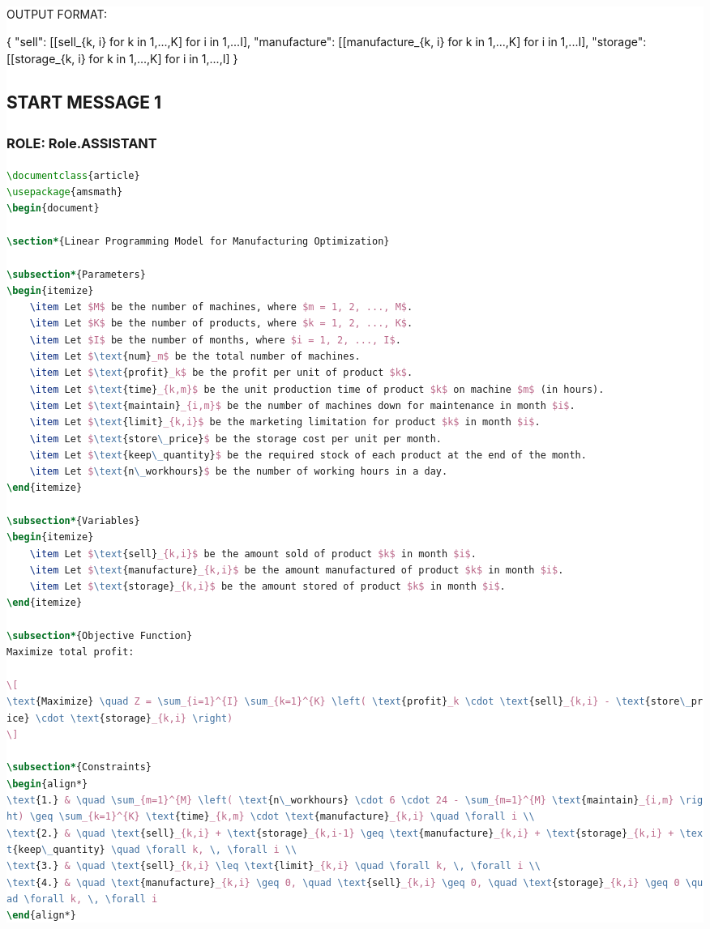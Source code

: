 OUTPUT FORMAT:

{
    "sell": [[sell_{k, i} for k in 1,...,K] for i in 1,...I],
    "manufacture": [[manufacture_{k, i} for k in 1,...,K] for i in 1,...I],
    "storage": [[storage_{k, i} for k in 1,...,K] for i in 1,...,I]
}

</DESCRIPTION>


## START MESSAGE 1 
### ROLE: Role.ASSISTANT
```latex
\documentclass{article}
\usepackage{amsmath}
\begin{document}

\section*{Linear Programming Model for Manufacturing Optimization}

\subsection*{Parameters}
\begin{itemize}
    \item Let $M$ be the number of machines, where $m = 1, 2, ..., M$.
    \item Let $K$ be the number of products, where $k = 1, 2, ..., K$.
    \item Let $I$ be the number of months, where $i = 1, 2, ..., I$.
    \item Let $\text{num}_m$ be the total number of machines.
    \item Let $\text{profit}_k$ be the profit per unit of product $k$.
    \item Let $\text{time}_{k,m}$ be the unit production time of product $k$ on machine $m$ (in hours).
    \item Let $\text{maintain}_{i,m}$ be the number of machines down for maintenance in month $i$.
    \item Let $\text{limit}_{k,i}$ be the marketing limitation for product $k$ in month $i$.
    \item Let $\text{store\_price}$ be the storage cost per unit per month.
    \item Let $\text{keep\_quantity}$ be the required stock of each product at the end of the month.
    \item Let $\text{n\_workhours}$ be the number of working hours in a day.
\end{itemize}

\subsection*{Variables}
\begin{itemize}
    \item Let $\text{sell}_{k,i}$ be the amount sold of product $k$ in month $i$.
    \item Let $\text{manufacture}_{k,i}$ be the amount manufactured of product $k$ in month $i$.
    \item Let $\text{storage}_{k,i}$ be the amount stored of product $k$ in month $i$.
\end{itemize}

\subsection*{Objective Function}
Maximize total profit:

\[
\text{Maximize} \quad Z = \sum_{i=1}^{I} \sum_{k=1}^{K} \left( \text{profit}_k \cdot \text{sell}_{k,i} - \text{store\_price} \cdot \text{storage}_{k,i} \right)
\]

\subsection*{Constraints}
\begin{align*}
\text{1.} & \quad \sum_{m=1}^{M} \left( \text{n\_workhours} \cdot 6 \cdot 24 - \sum_{m=1}^{M} \text{maintain}_{i,m} \right) \geq \sum_{k=1}^{K} \text{time}_{k,m} \cdot \text{manufacture}_{k,i} \quad \forall i \\
\text{2.} & \quad \text{sell}_{k,i} + \text{storage}_{k,i-1} \geq \text{manufacture}_{k,i} + \text{storage}_{k,i} + \text{keep\_quantity} \quad \forall k, \, \forall i \\
\text{3.} & \quad \text{sell}_{k,i} \leq \text{limit}_{k,i} \quad \forall k, \, \forall i \\
\text{4.} & \quad \text{manufacture}_{k,i} \geq 0, \quad \text{sell}_{k,i} \geq 0, \quad \text{storage}_{k,i} \geq 0 \quad \forall k, \, \forall i
\end{align*}

```